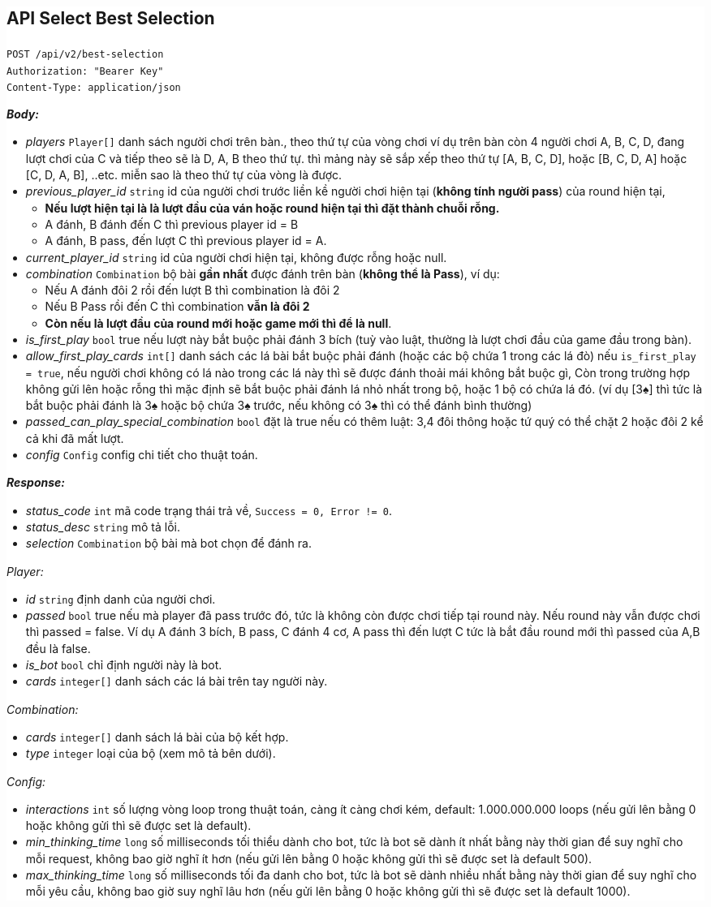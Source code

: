 ## API Select Best Selection

```http request
POST /api/v2/best-selection
Authorization: "Bearer Key"
Content-Type: application/json
```

_**Body:**_
- _players_ `Player[]` danh sách người chơi trên bàn., theo thứ tự của vòng chơi ví dụ trên bàn còn 4 người chơi A, B, C, D, đang lượt chơi của C và tiếp theo sẽ là D, A, B theo thứ tự. thì mảng này sẽ sắp xếp theo thứ tự [A, B, C, D], hoặc [B, C, D, A] hoặc [C, D, A, B], ..etc. miễn sao là theo thứ tự của vòng là được.
- _previous_player_id_ `string` id của người chơi trước liền kề người chơi hiện tại (**không tính người pass**) của round hiện tại, 
  + **Nếu lượt hiện tại là là lượt đầu của ván hoặc round hiện tại thì đặt thành chuỗi rỗng.** 
  + A đánh, B đánh đến C thì previous player id = B
  + A đánh, B pass, đến lượt C thì previous player id = A.
- _current_player_id_ `string` id của người chơi hiện tại, không được rỗng hoặc null.
- _combination_ `Combination` bộ bài **gần nhất** được đánh trên bàn (**không thể là Pass**), ví dụ:
  + Nếu A đánh đôi 2 rồi đến lượt B thì combination là đôi 2
  + Nếu B Pass rồi đến C thì combination **vẫn là đôi 2**
  + **Còn nếu là lượt đầu của round mới hoặc game mới thì để là null**.
- _is_first_play_ `bool` true nếu lượt này bắt buộc phải đánh 3 bích (tuỳ vào luật, thường là lượt chơi đầu của game đầu trong bàn).
- _allow_first_play_cards_ `int[]` danh sách các lá bài bắt buộc phải đánh (hoặc các bộ chứa 1 trong các lá đò) nếu `is_first_play = true`, nếu người chơi không có lá nào trong các lá này thì sẽ được đánh thoải mái không bắt buộc gì, Còn trong trường hợp không gửi lên hoặc rỗng thì mặc định sẽ bắt buộc phải đánh lá nhỏ nhất trong bộ, hoặc 1 bộ có chứa lá đó. (ví dụ [3♠] thì tức là bắt buộc phải đánh là 3♠ hoặc bộ chứa 3♠ trước, nếu không có 3♠ thì có thể đánh bình thường)
- _passed_can_play_special_combination_ `bool` đặt là true nếu có thêm luật: 3,4 đôi thông hoặc tứ quý có thể chặt 2 hoặc đôi 2 kể cả khi đã mất lượt.
- _config_ `Config` config chi tiết cho thuật toán.

_**Response:**_
- _status_code_ `int` mã code trạng thái trả về, `Success = 0, Error != 0`.
- _status_desc_ `string` mô tả lỗi.
- _selection_ `Combination` bộ bài mà bot chọn để đánh ra.

_Player:_
- _id_ `string` định danh của người chơi.
- _passed_ `bool` true nếu mà player đã pass trước đó, tức là không còn được chơi tiếp tại round này. Nếu round này vẫn được chơi thì passed = false. Ví dụ A đánh 3 bích, B pass, C đánh 4 cơ, A pass thì đến lượt C tức là bắt đầu round mới thì passed của A,B đều là false.
- _is_bot_ `bool` chỉ định người này là bot.
- _cards_ `integer[]` danh sách các lá bài trên tay người này.

_Combination:_
- _cards_ `integer[]` danh sách lá bài của bộ kết hợp.
- _type_ `integer` loại của bộ (xem mô tả bên dưới).

_Config:_
- _interactions_ `int` số lượng vòng loop trong thuật toán, càng ít càng chơi kém, default: 1.000.000.000 loops (nếu gửi lên bằng 0 hoặc không gửi thì sẽ được set là default).
- _min_thinking_time_ `long` số milliseconds tối thiểu dành cho bot, tức là bot sẽ dành ít nhất bằng này thời gian để suy nghĩ cho mỗi request, không bao giờ nghĩ ít hơn (nếu gửi lên bằng 0 hoặc không gửi thì sẽ được set là default 500).
- _max_thinking_time_ `long` số milliseconds tối đa danh cho bot, tức là bot sẽ dành nhiều nhất bằng này thời gian để suy  nghĩ cho mỗi yêu cầu, không bao giờ suy nghĩ lâu hơn (nếu gửi lên bằng 0 hoặc không gửi thì sẽ được set là default 1000).
